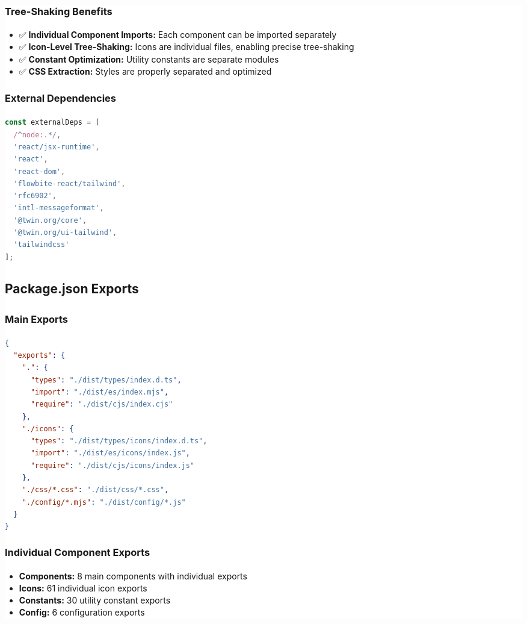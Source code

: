 ### Tree-Shaking Benefits
- ✅ **Individual Component Imports:** Each component can be imported separately
- ✅ **Icon-Level Tree-Shaking:** Icons are individual files, enabling precise tree-shaking
- ✅ **Constant Optimization:** Utility constants are separate modules
- ✅ **CSS Extraction:** Styles are properly separated and optimized

### External Dependencies
```javascript
const externalDeps = [
  /^node:.*/,
  'react/jsx-runtime',
  'react',
  'react-dom',
  'flowbite-react/tailwind',
  'rfc6902',
  'intl-messageformat',
  '@twin.org/core',
  '@twin.org/ui-tailwind',
  'tailwindcss'
];
```

## Package.json Exports

### Main Exports
```json
{
  "exports": {
    ".": {
      "types": "./dist/types/index.d.ts",
      "import": "./dist/es/index.mjs",
      "require": "./dist/cjs/index.cjs"
    },
    "./icons": {
      "types": "./dist/types/icons/index.d.ts",
      "import": "./dist/es/icons/index.js",
      "require": "./dist/cjs/icons/index.js"
    },
    "./css/*.css": "./dist/css/*.css",
    "./config/*.mjs": "./dist/config/*.js"
  }
}
```

### Individual Component Exports
- **Components:** 8 main components with individual exports
- **Icons:** 61 individual icon exports
- **Constants:** 30 utility constant exports
- **Config:** 6 configuration exports
